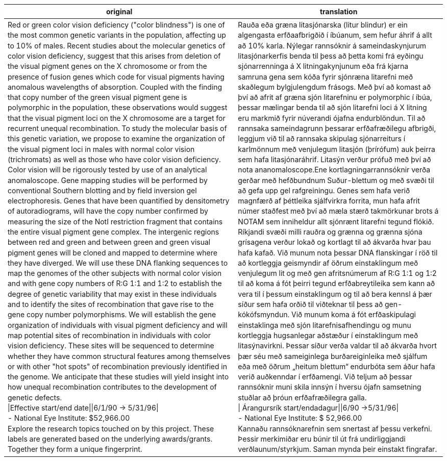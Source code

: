 | original | translation |
|----------|-------------|
| Red or green color vision deficiency ("color blindness") is one of the most common genetic variants in the population, affecting up to 10% of males. Recent studies about the molecular genetics of color vision deficiency, suggest that this arises from deletion of the visual pigment genes on the X chromosome or from the presence of fusion genes which code for visual pigments having anomalous wavelengths of absorption. Coupled with the finding that copy number of the green visual pigment gene is polymorphic in the population, these observations would suggest that the visual pigment loci on the X chromosome are a target for recurrent unequal recombination. To study the molecular basis of this genetic variation, we propose to examine the organization of the visual pigment loci in males with normal color vision (trichromats) as well as those who have color vision deficiency. Color vision will be rigorously tested by use of an analytical anomaloscope. Gene mapping studies will be performed by conventional Southern blotting and by field inversion gel electrophoresis. Genes that have been quantified by densitometry of autoradiograms, will have the copy number confirmed by measuring the size of the NotI restriction fragment that contains the entire visual pigment gene complex. The intergenic regions between red and green and between green and green visual pigment genes will be cloned and mapped to determine where they have diverged. We will use these DNA flanking sequences to map the genomes of the other subjects with normal color vision and with gene copy numbers of R:G 1:1 and 1:2 to establish the degree of genetic variability that may exist in these individuals and to identify the sites of recombination that gave rise to the gene copy number polymorphisms. We will establish the gene organization of individuals with visual pigment deficiency and will map potential sites of recombination in individuals with color vision deficiency. These sites will be sequenced to determine whether they have common structural features among themselves or with other "hot spots" of recombination previously identified in the genome. We anticipate that these studies will yield insight into how unequal recombination contributes to the development of genetic defects.<br/>&#124;Effective start/end date&#124;&#124;6/1/90 → 5/31/96&#124;<br/>- National Eye Institute: $52,966.00<br/>Explore the research topics touched on by this project. These labels are generated based on the underlying awards/grants. Together they form a unique fingerprint. | Rauða eða græna litasjónarska (litur blindur) er ein algengasta erfðaafbrigðið í íbúanum, sem hefur áhrif á allt að 10% karla. Nýlegar rannsóknir á sameindaskynjurum litasjónarkerfis benda til þess að þetta komi frá eyðingu sjónarrenninga á X litningakynjunum eða frá kjarna samruna gena sem kóða fyrir sjónræna litarefni með skaðlegum bylgjulengdum frásogs. Með því að komast að því að afrit af græna sjón litarefninu er polymorphic í íbúa, þessar mælingar benda til að sjón litarefni loci á X litning eru markmið fyrir núverandi ójafna endurblöndun. Til að rannsaka sameindagrunn þessarar erfðafræðilegu afbrigði, leggjum við til að rannsaka skipulag sjónarreiturs í karlmönnum með venjulegum litasjón (þrírófum) auk þeirra sem hafa litasjónaráhrif. Litasýn verður prófuð með því að nota ananomaloscope.Ene kortlagningarrannsóknir verða gerðar með hefðbundnum Suður-blettum og með svæði til að gefa upp gel rafgreiningu. Genes sem hafa verið magnfærð af þéttleika sjálfvirkra forrita, mun hafa afrit númer staðfest með því að mæla stærð takmörkunar brots á NOTAM sem inniheldur allt sjónrænt litarefni tegund flókið. Ríkjandi svæði milli rauðra og grænna og grænna sjóna grísagena verður lokað og kortlagt til að ákvarða hvar þau hafa kafað. Við munum nota þessar DNA flanskingar í röð til að kortleggja geismyndir af öðrum einstaklingum með venjulegum lit og með gen afritsnúmerum af R:G 1:1 og 1:2 til að koma á fót þeirri tegund erfðabreytileika sem kann að vera til í þessum einstaklingum og til að bera kennsl á þær síður sem hafa orðið til viðteknar til þess að gen-kókófsmyndun. Við munum koma á fót erfðaskipulagi einstaklinga með sjón litarefnisafhendingu og munu kortleggja hugsanlegar aðstæður í einstaklingum með litasýnavirkni. Þessar síður verða valdar til að ákvarða hvort þær séu með sameiginlega burðareiginleika með sjálfum eða með öðrum „heitum blettum“ endurbóta sem áður hafa verið auðkenndar í erfðamengi. Við teljum að þessar rannsóknir muni skila innsýn í hversu ójafn samsetning stuðlar að þróun erfðafræðilegra galla.<br/>&#124; Árangursrík start/endadagur&#124;&#124;6/90 →5/31/96&#124;<br/>- National Eye Institute: $ 52,966.00<br/>Kannaðu rannsóknarefnin sem snertast af þessu verkefni. Þessir merkimiðar eru búnir til út frá undirliggjandi verðlaunum/styrkjum. Saman mynda þeir einstakt fingrafar. |